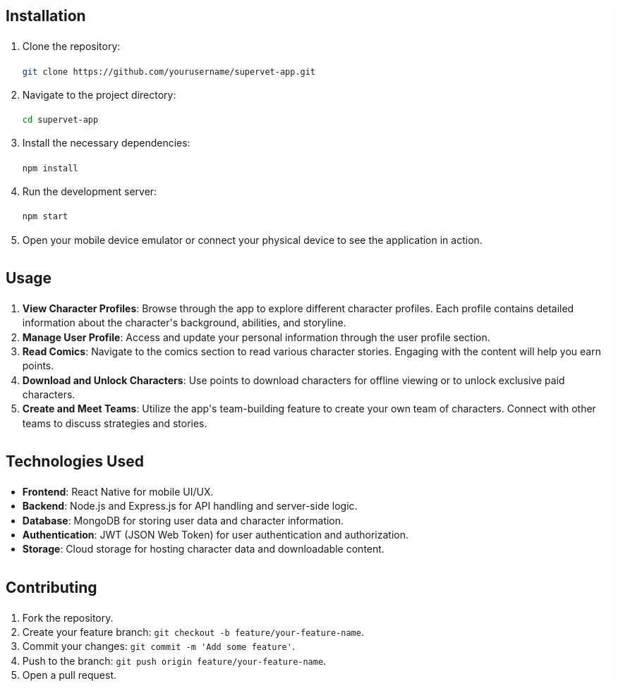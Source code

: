 </div>

## Installation

1. Clone the repository:
   ```bash
   git clone https://github.com/yourusername/supervet-app.git
   ```
2. Navigate to the project directory:
   ```bash
   cd supervet-app
   ```
3. Install the necessary dependencies:
   ```bash
   npm install
   ```
4. Run the development server:
   ```bash
   npm start
   ```
5. Open your mobile device emulator or connect your physical device to see the application in action.

## Usage

1. **View Character Profiles**: Browse through the app to explore different character profiles. Each profile contains detailed information about the character's background, abilities, and storyline.
2. **Manage User Profile**: Access and update your personal information through the user profile section.
3. **Read Comics**: Navigate to the comics section to read various character stories. Engaging with the content will help you earn points.
4. **Download and Unlock Characters**: Use points to download characters for offline viewing or to unlock exclusive paid characters.
5. **Create and Meet Teams**: Utilize the app's team-building feature to create your own team of characters. Connect with other teams to discuss strategies and stories.

## Technologies Used

- **Frontend**: React Native for mobile UI/UX.
- **Backend**: Node.js and Express.js for API handling and server-side logic.
- **Database**: MongoDB for storing user data and character information.
- **Authentication**: JWT (JSON Web Token) for user authentication and authorization.
- **Storage**: Cloud storage for hosting character data and downloadable content.

## Contributing

1. Fork the repository.
2. Create your feature branch: `git checkout -b feature/your-feature-name`.
3. Commit your changes: `git commit -m 'Add some feature'`.
4. Push to the branch: `git push origin feature/your-feature-name`.
5. Open a pull request.
